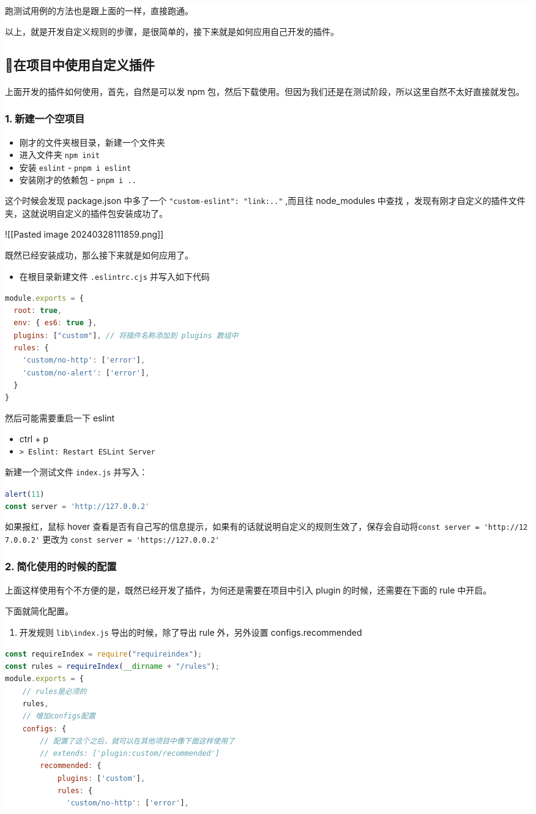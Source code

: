 跑测试用例的方法也是跟上面的一样，直接跑通。

以上，就是开发自定义规则的步骤，是很简单的，接下来就是如何应用自己开发的插件。

## 🌸在项目中使用自定义插件

上面开发的插件如何使用，首先，自然是可以发 npm 包，然后下载使用。但因为我们还是在测试阶段，所以这里自然不太好直接就发包。

### 1. 新建一个空项目

- 刚才的文件夹根目录，新建一个文件夹
- 进入文件夹 `npm init`
- 安装 `eslint` - `pnpm i eslint`
- 安装刚才的依赖包 - `pnpm i ..`

这个时候会发现 package.json 中多了一个 `"custom-eslint": "link:.."` ,而且往 node_modules 中查找 ，发现有刚才自定义的插件文件夹，这就说明自定义的插件包安装成功了。

![[Pasted image 20240328111859.png]]

既然已经安装成功，那么接下来就是如何应用了。
- 在根目录新建文件 `.eslintrc.cjs` 并写入如下代码
```js
module.exports = {
  root: true,
  env: { es6: true },
  plugins: ["custom"], // 将插件名称添加到 plugins 数组中
  rules: {
    'custom/no-http': ['error'],
    'custom/no-alert': ['error'],
  }
}
```

然后可能需要重启一下 eslint
-  ctrl + p
- `> Eslint: Restart ESLint Server`

新建一个测试文件 `index.js` 并写入：
```js
alert(11)
const server = 'http://127.0.0.2'
```

如果报红，鼠标 hover 查看是否有自己写的信息提示，如果有的话就说明自定义的规则生效了，保存会自动将`const server = 'http://127.0.0.2'` 更改为 `const server = 'https://127.0.0.2'`

### 2. 简化使用的时候的配置

上面这样使用有个不方便的是，既然已经开发了插件，为何还是需要在项目中引入 plugin 的时候，还需要在下面的 rule 中开启。

下面就简化配置。

1. 开发规则 `lib\index.js` 导出的时候，除了导出 rule 外，另外设置  configs.recommended

```js
const requireIndex = require("requireindex");
const rules = requireIndex(__dirname + "/rules");
module.exports = {
    // rules是必须的
    rules,
    // 增加configs配置
    configs: {
        // 配置了这个之后，就可以在其他项目中像下面这样使用了
        // extends: ['plugin:custom/recommended']
        recommended: {
            plugins: ['custom'],
            rules: {
              'custom/no-http': ['error'],
```